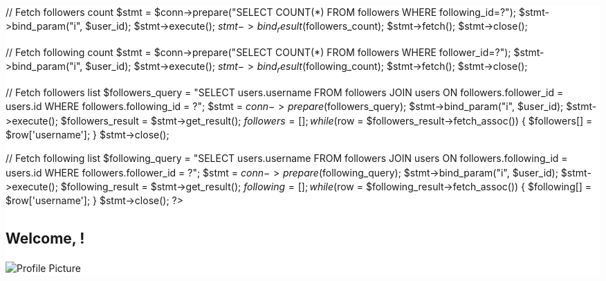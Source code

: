 // Fetch followers count
$stmt = $conn->prepare("SELECT COUNT(*) FROM followers WHERE following_id=?");
$stmt->bind_param("i", $user_id);
$stmt->execute();
$stmt->bind_result($followers_count);
$stmt->fetch();
$stmt->close();

// Fetch following count
$stmt = $conn->prepare("SELECT COUNT(*) FROM followers WHERE follower_id=?");
$stmt->bind_param("i", $user_id);
$stmt->execute();
$stmt->bind_result($following_count);
$stmt->fetch();
$stmt->close();

// Fetch followers list
$followers_query = "SELECT users.username FROM followers JOIN users ON followers.follower_id = users.id WHERE followers.following_id = ?";
$stmt = $conn->prepare($followers_query);
$stmt->bind_param("i", $user_id);
$stmt->execute();
$followers_result = $stmt->get_result();
$followers = [];
while ($row = $followers_result->fetch_assoc()) {
    $followers[] = $row['username'];
}
$stmt->close();

// Fetch following list
$following_query = "SELECT users.username FROM followers JOIN users ON followers.following_id = users.id WHERE followers.follower_id = ?";
$stmt = $conn->prepare($following_query);
$stmt->bind_param("i", $user_id);
$stmt->execute();
$following_result = $stmt->get_result();
$following = [];
while ($row = $following_result->fetch_assoc()) {
    $following[] = $row['username'];
}
$stmt->close();
?>

<!DOCTYPE html>
<html lang="en">
<head>
    <meta charset="UTF-8">
    <meta name="viewport" content="width=device-width, initial-scale=1.0">
    <title><?php echo htmlspecialchars($username); ?>'s Profile</title>
    <script src="js/jquery-3.6.0.min.js"></script>

</head>
<body>
    <h2>Welcome, <?php echo htmlspecialchars($username); ?>!</h2>
    <img src="uploads/<?php echo htmlspecialchars($profile_picture); ?>" width="100" alt="Profile Picture">
    